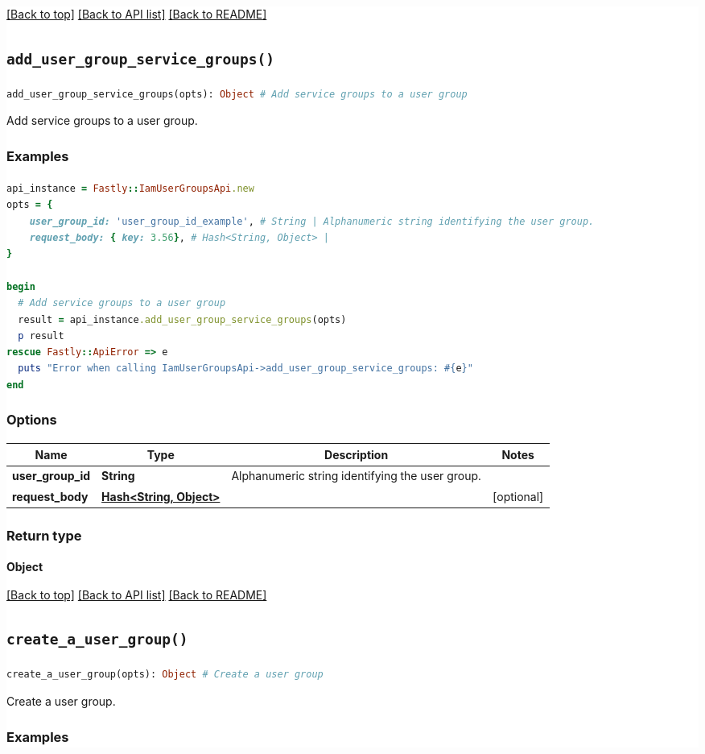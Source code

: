 [[Back to top]](#) [[Back to API list]](../../README.md#endpoints)
[[Back to README]](../../README.md)
## `add_user_group_service_groups()`

```ruby
add_user_group_service_groups(opts): Object # Add service groups to a user group
```

Add service groups to a user group.

### Examples

```ruby
api_instance = Fastly::IamUserGroupsApi.new
opts = {
    user_group_id: 'user_group_id_example', # String | Alphanumeric string identifying the user group.
    request_body: { key: 3.56}, # Hash<String, Object> | 
}

begin
  # Add service groups to a user group
  result = api_instance.add_user_group_service_groups(opts)
  p result
rescue Fastly::ApiError => e
  puts "Error when calling IamUserGroupsApi->add_user_group_service_groups: #{e}"
end
```

### Options

| Name | Type | Description | Notes |
| ---- | ---- | ----------- | ----- |
| **user_group_id** | **String** | Alphanumeric string identifying the user group. |  |
| **request_body** | [**Hash&lt;String, Object&gt;**](Object.md) |  | [optional] |

### Return type

**Object**

[[Back to top]](#) [[Back to API list]](../../README.md#endpoints)
[[Back to README]](../../README.md)
## `create_a_user_group()`

```ruby
create_a_user_group(opts): Object # Create a user group
```

Create a user group.

### Examples
